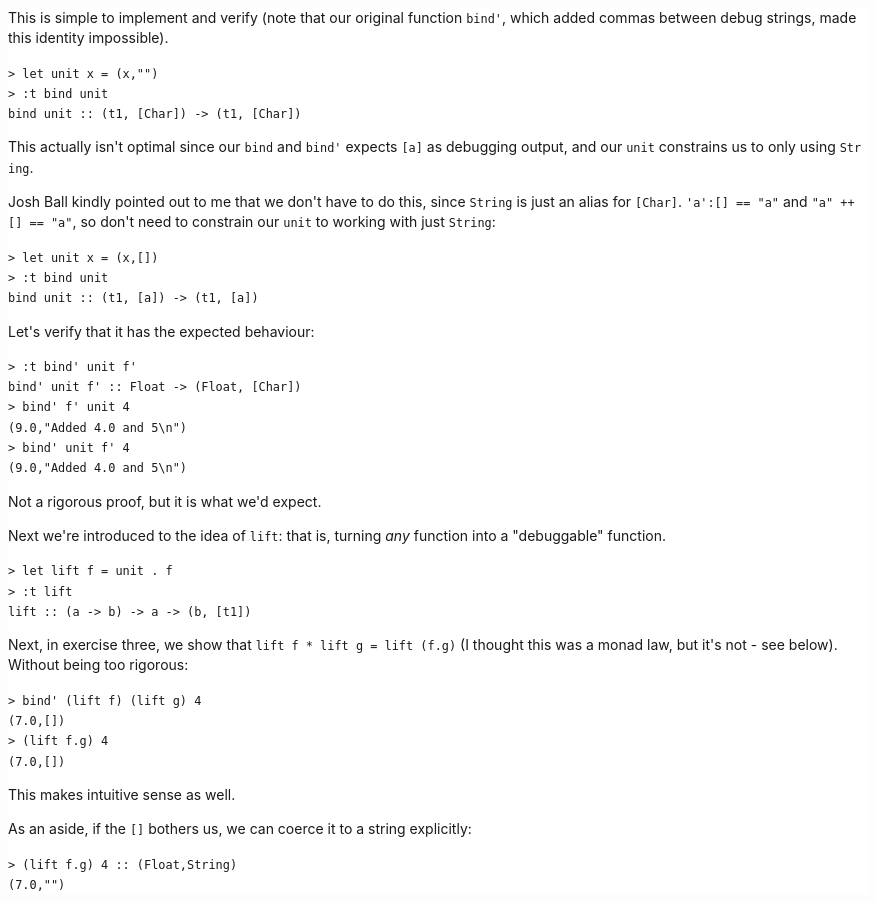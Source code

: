 This is simple to implement and verify (note that our original function `bind'`, which added commas between debug strings, made this identity impossible).

```
> let unit x = (x,"")
> :t bind unit
bind unit :: (t1, [Char]) -> (t1, [Char])
```

This actually isn't optimal since our `bind` and `bind'` expects `[a]` as debugging output, and our `unit` constrains us to only using `String`.

Josh Ball kindly pointed out to me that we don't have to do this, since `String` is just an alias for `[Char]`. `'a':[] == "a"` and `"a" ++ [] == "a"`, so don't need to
constrain our `unit` to working with just `String`:

```
> let unit x = (x,[])
> :t bind unit
bind unit :: (t1, [a]) -> (t1, [a])
```

Let's verify that it has the expected behaviour:

```
> :t bind' unit f'
bind' unit f' :: Float -> (Float, [Char])
> bind' f' unit 4
(9.0,"Added 4.0 and 5\n")
> bind' unit f' 4
(9.0,"Added 4.0 and 5\n")
```

Not a rigorous proof, but it is what we'd expect.

Next we're introduced to the idea of `lift`: that is, turning _any_ function into a "debuggable" function.

```
> let lift f = unit . f
> :t lift
lift :: (a -> b) -> a -> (b, [t1])
```

Next, in exercise three, we show that `lift f * lift g = lift (f.g)` (I thought this was a monad law, but it's not - see below). Without being too rigorous:

```
> bind' (lift f) (lift g) 4
(7.0,[])
> (lift f.g) 4
(7.0,[])
```

This makes intuitive sense as well.

As an aside, if the `[]` bothers us, we can coerce it to a string explicitly:

```
> (lift f.g) 4 :: (Float,String)
(7.0,"")
```

